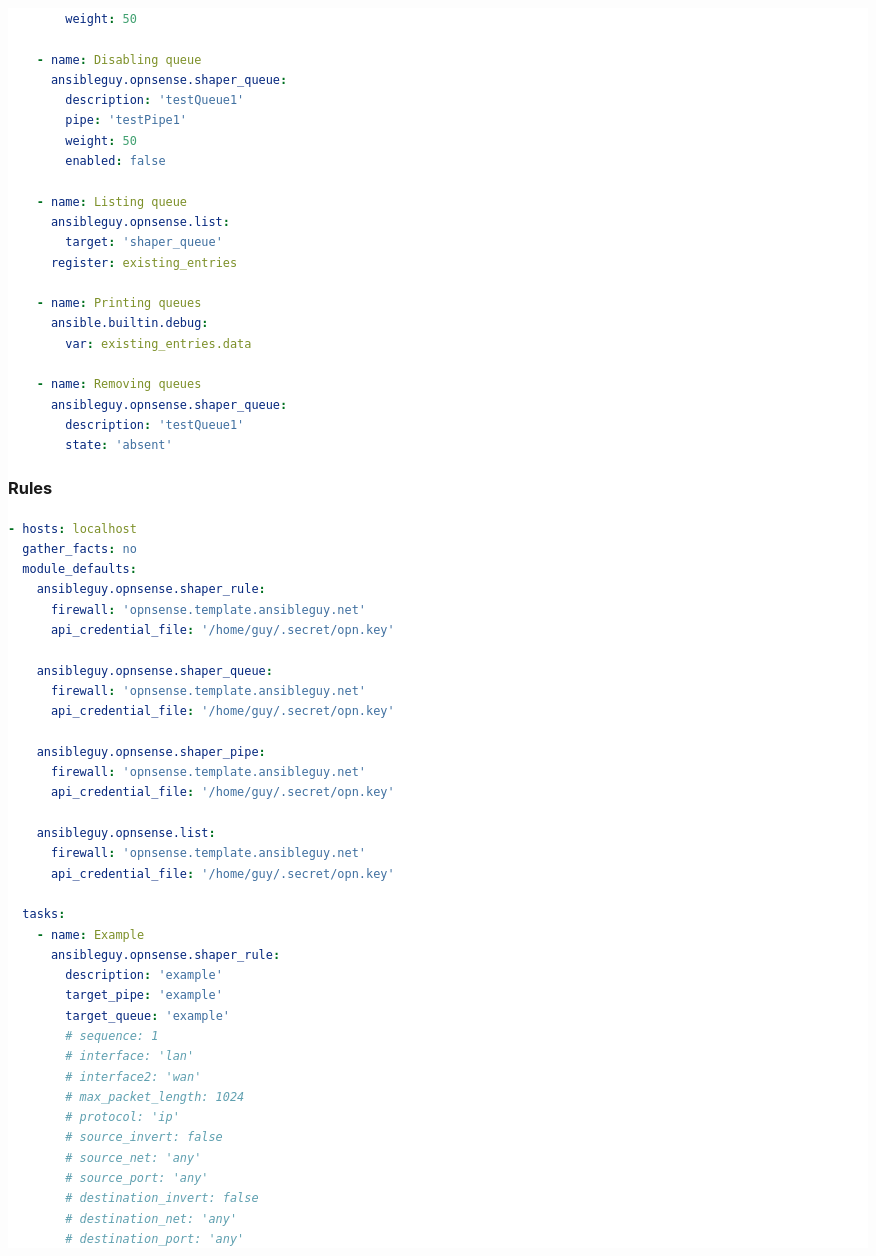 ```yaml
        weight: 50

    - name: Disabling queue
      ansibleguy.opnsense.shaper_queue:
        description: 'testQueue1'
        pipe: 'testPipe1'
        weight: 50
        enabled: false

    - name: Listing queue
      ansibleguy.opnsense.list:
        target: 'shaper_queue'
      register: existing_entries

    - name: Printing queues
      ansible.builtin.debug:
        var: existing_entries.data

    - name: Removing queues
      ansibleguy.opnsense.shaper_queue:
        description: 'testQueue1'
        state: 'absent'
```

### Rules

```yaml
- hosts: localhost
  gather_facts: no
  module_defaults:
    ansibleguy.opnsense.shaper_rule:
      firewall: 'opnsense.template.ansibleguy.net'
      api_credential_file: '/home/guy/.secret/opn.key'

    ansibleguy.opnsense.shaper_queue:
      firewall: 'opnsense.template.ansibleguy.net'
      api_credential_file: '/home/guy/.secret/opn.key'

    ansibleguy.opnsense.shaper_pipe:
      firewall: 'opnsense.template.ansibleguy.net'
      api_credential_file: '/home/guy/.secret/opn.key'

    ansibleguy.opnsense.list:
      firewall: 'opnsense.template.ansibleguy.net'
      api_credential_file: '/home/guy/.secret/opn.key'

  tasks:
    - name: Example
      ansibleguy.opnsense.shaper_rule:
        description: 'example'
        target_pipe: 'example'
        target_queue: 'example'
        # sequence: 1
        # interface: 'lan'
        # interface2: 'wan'
        # max_packet_length: 1024
        # protocol: 'ip'
        # source_invert: false
        # source_net: 'any'
        # source_port: 'any'
        # destination_invert: false
        # destination_net: 'any'
        # destination_port: 'any'
```
